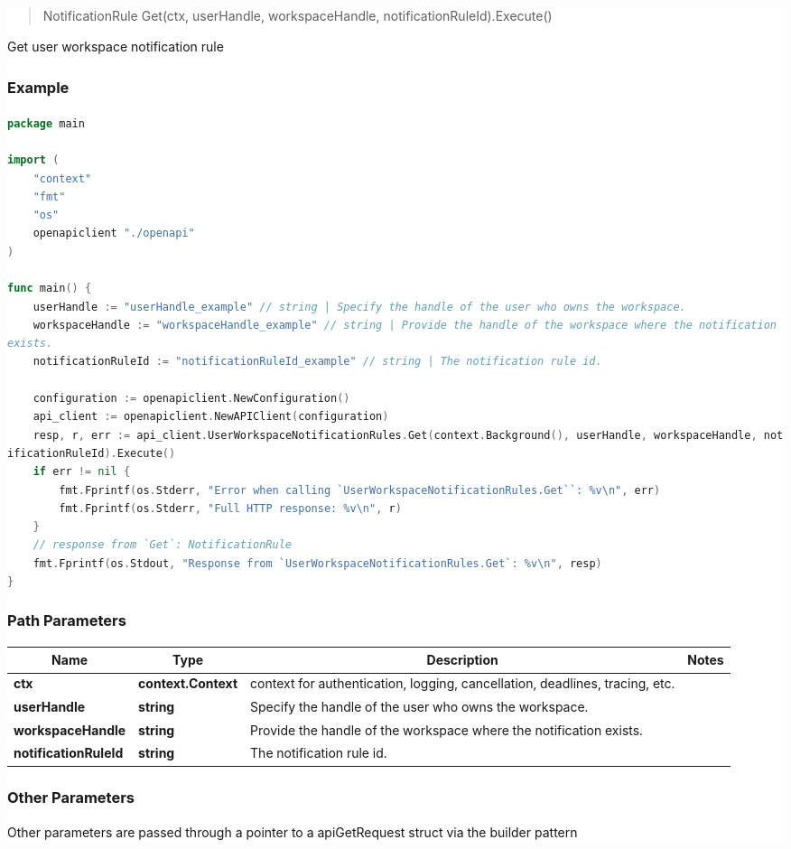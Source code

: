 > NotificationRule Get(ctx, userHandle, workspaceHandle, notificationRuleId).Execute()

Get user workspace notification rule



### Example

```go
package main

import (
    "context"
    "fmt"
    "os"
    openapiclient "./openapi"
)

func main() {
    userHandle := "userHandle_example" // string | Specify the handle of the user who owns the workspace.
    workspaceHandle := "workspaceHandle_example" // string | Provide the handle of the workspace where the notification exists.
    notificationRuleId := "notificationRuleId_example" // string | The notification rule id.

    configuration := openapiclient.NewConfiguration()
    api_client := openapiclient.NewAPIClient(configuration)
    resp, r, err := api_client.UserWorkspaceNotificationRules.Get(context.Background(), userHandle, workspaceHandle, notificationRuleId).Execute()
    if err != nil {
        fmt.Fprintf(os.Stderr, "Error when calling `UserWorkspaceNotificationRules.Get``: %v\n", err)
        fmt.Fprintf(os.Stderr, "Full HTTP response: %v\n", r)
    }
    // response from `Get`: NotificationRule
    fmt.Fprintf(os.Stdout, "Response from `UserWorkspaceNotificationRules.Get`: %v\n", resp)
}
```

### Path Parameters


Name | Type | Description  | Notes
------------- | ------------- | ------------- | -------------
**ctx** | **context.Context** | context for authentication, logging, cancellation, deadlines, tracing, etc.
**userHandle** | **string** | Specify the handle of the user who owns the workspace. | 
**workspaceHandle** | **string** | Provide the handle of the workspace where the notification exists. | 
**notificationRuleId** | **string** | The notification rule id. | 

### Other Parameters

Other parameters are passed through a pointer to a apiGetRequest struct via the builder pattern
